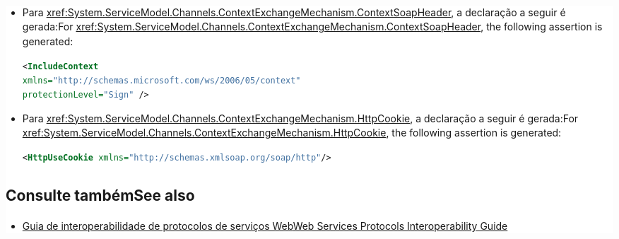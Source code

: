 - <span data-ttu-id="cfefb-149">Para <xref:System.ServiceModel.Channels.ContextExchangeMechanism.ContextSoapHeader>, a declaração a seguir é gerada:</span><span class="sxs-lookup"><span data-stu-id="cfefb-149">For <xref:System.ServiceModel.Channels.ContextExchangeMechanism.ContextSoapHeader>, the following assertion is generated:</span></span>  
  
    ```xml  
    <IncludeContext   
    xmlns="http://schemas.microsoft.com/ws/2006/05/context"  
    protectionLevel="Sign" />  
    ```  
  
- <span data-ttu-id="cfefb-150">Para <xref:System.ServiceModel.Channels.ContextExchangeMechanism.HttpCookie>, a declaração a seguir é gerada:</span><span class="sxs-lookup"><span data-stu-id="cfefb-150">For <xref:System.ServiceModel.Channels.ContextExchangeMechanism.HttpCookie>, the following assertion is generated:</span></span>  
  
    ```xml  
    <HttpUseCookie xmlns="http://schemas.xmlsoap.org/soap/http"/>  
    ```  
  
## <a name="see-also"></a><span data-ttu-id="cfefb-151">Consulte também</span><span class="sxs-lookup"><span data-stu-id="cfefb-151">See also</span></span>

- [<span data-ttu-id="cfefb-152">Guia de interoperabilidade de protocolos de serviços Web</span><span class="sxs-lookup"><span data-stu-id="cfefb-152">Web Services Protocols Interoperability Guide</span></span>](../../../../docs/framework/wcf/feature-details/web-services-protocols-interoperability-guide.md)
